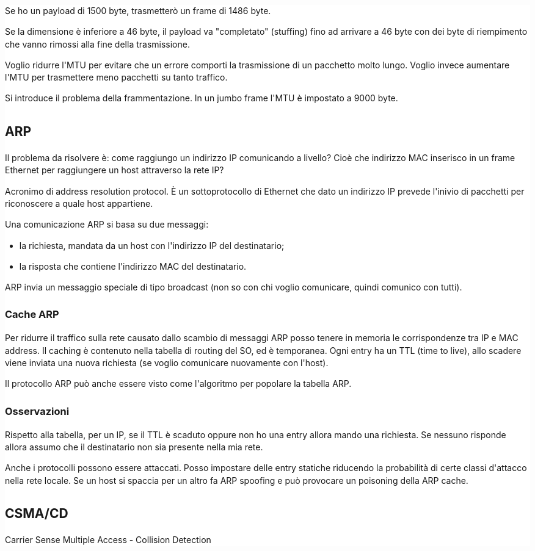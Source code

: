 Se ho un payload di 1500 byte, trasmetterò un frame di 1486 byte.

Se la dimensione è inferiore a 46 byte, il payload va "completato" (stuffing) fino ad arrivare a 46 byte con dei byte di
riempimento che vanno rimossi alla fine della trasmissione.

Voglio ridurre l'MTU per evitare che un errore comporti la trasmissione di un pacchetto molto lungo. Voglio invece
aumentare l'MTU per trasmettere meno pacchetti su tanto traffico.

Si introduce il problema della frammentazione. In un jumbo frame l'MTU è impostato a 9000 byte.

## ARP

Il problema da risolvere è: come raggiungo un indirizzo IP comunicando a livello? Cioè che indirizzo MAC inserisco in
un frame Ethernet per raggiungere un host attraverso la rete IP?

Acronimo di address resolution protocol. È un sottoprotocollo di Ethernet che dato un indirizzo IP prevede l'inivio di
pacchetti per riconoscere a quale host appartiene.

Una comunicazione ARP si basa su due messaggi:

- la richiesta, mandata da un host con l'indirizzo IP del destinatario;

- la risposta che contiene l'indirizzo MAC del destinatario.

ARP invia un messaggio speciale di tipo broadcast (non so con chi voglio comunicare, quindi comunico con tutti).

### Cache ARP

Per ridurre il traffico sulla rete causato dallo scambio di messaggi ARP posso tenere in memoria le corrispondenze tra
IP e MAC address. Il caching è contenuto nella tabella di routing del SO, ed è temporanea. Ogni entry ha un TTL (time
to live), allo scadere viene inviata una nuova richiesta (se voglio comunicare nuovamente con l'host).

Il protocollo ARP può anche essere visto come l'algoritmo per popolare la tabella ARP.

### Osservazioni

Rispetto alla tabella, per un IP, se il TTL è scaduto oppure non ho una entry allora mando una richiesta. Se nessuno
risponde allora assumo che il destinatario non sia presente nella mia rete.

Anche i protocolli possono essere attaccati. Posso impostare delle entry statiche riducendo la probabilità di certe
classi d'attacco nella rete locale.
Se un host si spaccia per un altro fa ARP spoofing e può provocare un poisoning della ARP cache.

## CSMA/CD

Carrier Sense Multiple Access - Collision Detection
